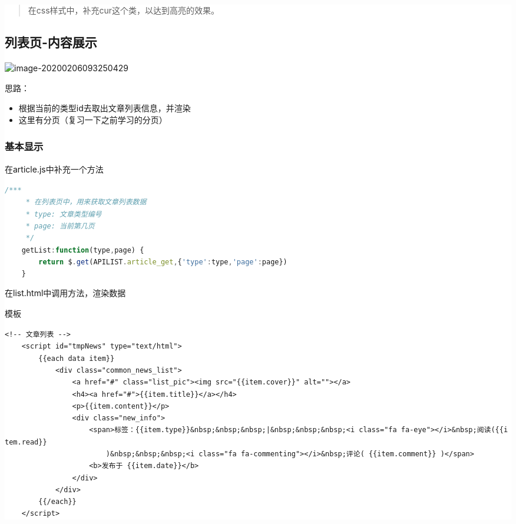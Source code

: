 

>  在css样式中，补充cur这个类，以达到高亮的效果。





## 列表页-内容展示

![image-20200206093250429](asset/image-20200206093250429.png)

思路：

- 根据当前的类型id去取出文章列表信息，并渲染
- 这里有分页（复习一下之前学习的分页）



### 基本显示

在article.js中补充一个方法

```javascript
/***
     * 在列表页中，用来获取文章列表数据
     * type: 文章类型编号
     * page: 当前第几页
     */
    getList:function(type,page) {
        return $.get(APILIST.article_get,{'type':type,'page':page})
    }

```

在list.html中调用方法，渲染数据

模板

```
<!-- 文章列表 -->
    <script id="tmpNews" type="text/html">
        {{each data item}}
            <div class="common_news_list">
                <a href="#" class="list_pic"><img src="{{item.cover}}" alt=""></a>
                <h4><a href="#">{{item.title}}</a></h4>
                <p>{{item.content}}</p>
                <div class="new_info">
                    <span>标签：{{item.type}}&nbsp;&nbsp;&nbsp;|&nbsp;&nbsp;&nbsp;<i class="fa fa-eye"></i>&nbsp;阅读({{item.read}}
                        )&nbsp;&nbsp;&nbsp;<i class="fa fa-commenting"></i>&nbsp;评论( {{item.comment}} )</span>
                    <b>发布于 {{item.date}}</b>
                </div>
            </div>
        {{/each}}
    </script>
```
